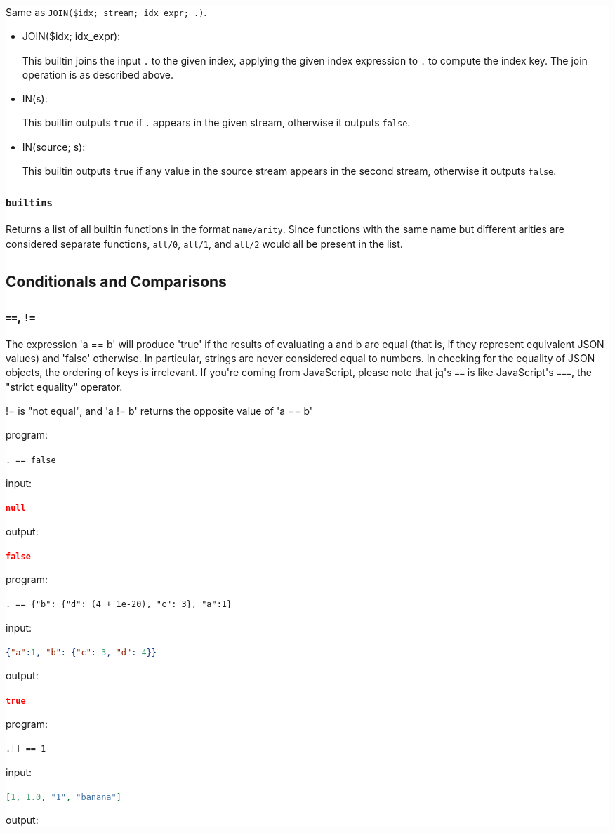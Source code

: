   Same as `JOIN($idx; stream; idx_expr; .)`.

* JOIN($idx; idx_expr):

  This builtin joins the input `.` to the given index, applying
  the given index expression to `.` to compute the index key.
  The join operation is as described above.

* IN(s):

  This builtin outputs `true` if `.` appears in the given
  stream, otherwise it outputs `false`.

* IN(source; s):

  This builtin outputs `true` if any value in the source stream
  appears in the second stream, otherwise it outputs `false`.

### `builtins`

Returns a list of all builtin functions in the format `name/arity`.
Since functions with the same name but different arities are considered
separate functions, `all/0`, `all/1`, and `all/2` would all be present
in the list.

## Conditionals and Comparisons
### `==`, `!=`

The expression 'a == b' will produce 'true' if the results of evaluating
a and b are equal (that is, if they represent equivalent JSON values) and
'false' otherwise. In particular, strings are never considered equal
to numbers.  In checking for the equality of JSON objects, the ordering of keys
is irrelevant.  If you're coming from JavaScript, please note that jq's `==` is like
JavaScript's `===`, the "strict equality" operator.

!= is "not equal", and 'a != b' returns the opposite value of 'a == b'

program:
```jq
. == false
```
input:
```json
null
```
output:
```json
false
```
program:
```jq
. == {"b": {"d": (4 + 1e-20), "c": 3}, "a":1}
```
input:
```json
{"a":1, "b": {"c": 3, "d": 4}}
```
output:
```json
true
```
program:
```jq
.[] == 1
```
input:
```json
[1, 1.0, "1", "banana"]
```
output: